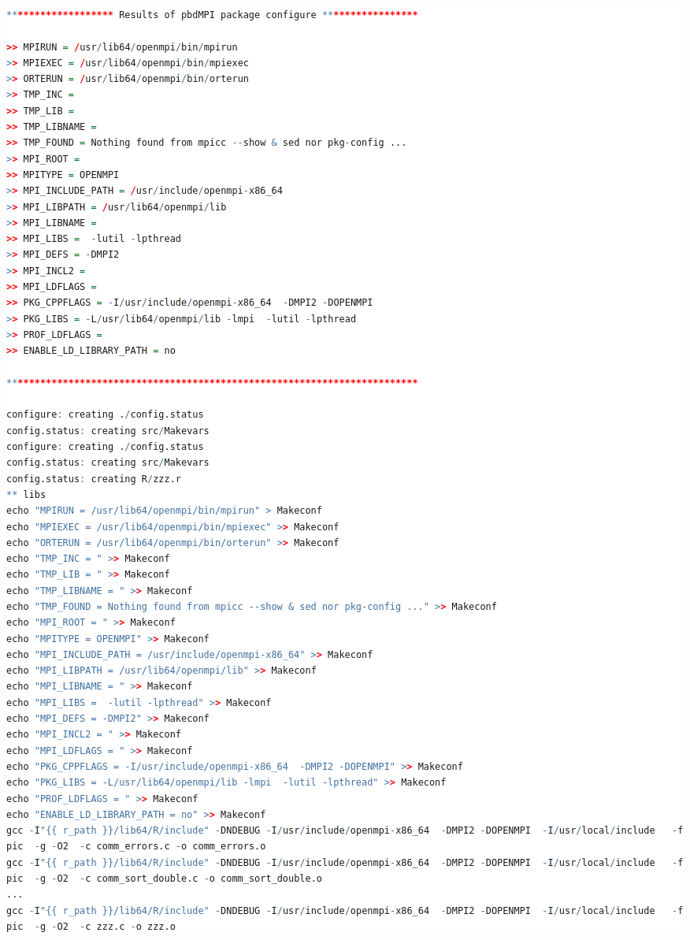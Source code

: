 ```r
******************* Results of pbdMPI package configure *****************
 
>> MPIRUN = /usr/lib64/openmpi/bin/mpirun
>> MPIEXEC = /usr/lib64/openmpi/bin/mpiexec
>> ORTERUN = /usr/lib64/openmpi/bin/orterun
>> TMP_INC = 
>> TMP_LIB = 
>> TMP_LIBNAME = 
>> TMP_FOUND = Nothing found from mpicc --show & sed nor pkg-config ...
>> MPI_ROOT = 
>> MPITYPE = OPENMPI
>> MPI_INCLUDE_PATH = /usr/include/openmpi-x86_64
>> MPI_LIBPATH = /usr/lib64/openmpi/lib
>> MPI_LIBNAME = 
>> MPI_LIBS =  -lutil -lpthread
>> MPI_DEFS = -DMPI2
>> MPI_INCL2 = 
>> MPI_LDFLAGS = 
>> PKG_CPPFLAGS = -I/usr/include/openmpi-x86_64  -DMPI2 -DOPENMPI
>> PKG_LIBS = -L/usr/lib64/openmpi/lib -lmpi  -lutil -lpthread
>> PROF_LDFLAGS = 
>> ENABLE_LD_LIBRARY_PATH = no
 
*************************************************************************
 
configure: creating ./config.status
config.status: creating src/Makevars
configure: creating ./config.status
config.status: creating src/Makevars
config.status: creating R/zzz.r
** libs
echo "MPIRUN = /usr/lib64/openmpi/bin/mpirun" > Makeconf
echo "MPIEXEC = /usr/lib64/openmpi/bin/mpiexec" >> Makeconf
echo "ORTERUN = /usr/lib64/openmpi/bin/orterun" >> Makeconf
echo "TMP_INC = " >> Makeconf
echo "TMP_LIB = " >> Makeconf
echo "TMP_LIBNAME = " >> Makeconf
echo "TMP_FOUND = Nothing found from mpicc --show & sed nor pkg-config ..." >> Makeconf
echo "MPI_ROOT = " >> Makeconf
echo "MPITYPE = OPENMPI" >> Makeconf
echo "MPI_INCLUDE_PATH = /usr/include/openmpi-x86_64" >> Makeconf
echo "MPI_LIBPATH = /usr/lib64/openmpi/lib" >> Makeconf
echo "MPI_LIBNAME = " >> Makeconf
echo "MPI_LIBS =  -lutil -lpthread" >> Makeconf
echo "MPI_DEFS = -DMPI2" >> Makeconf
echo "MPI_INCL2 = " >> Makeconf
echo "MPI_LDFLAGS = " >> Makeconf
echo "PKG_CPPFLAGS = -I/usr/include/openmpi-x86_64  -DMPI2 -DOPENMPI" >> Makeconf
echo "PKG_LIBS = -L/usr/lib64/openmpi/lib -lmpi  -lutil -lpthread" >> Makeconf
echo "PROF_LDFLAGS = " >> Makeconf
echo "ENABLE_LD_LIBRARY_PATH = no" >> Makeconf
gcc -I"{{ r_path }}/lib64/R/include" -DNDEBUG -I/usr/include/openmpi-x86_64  -DMPI2 -DOPENMPI  -I/usr/local/include   -fpic  -g -O2  -c comm_errors.c -o comm_errors.o
gcc -I"{{ r_path }}/lib64/R/include" -DNDEBUG -I/usr/include/openmpi-x86_64  -DMPI2 -DOPENMPI  -I/usr/local/include   -fpic  -g -O2  -c comm_sort_double.c -o comm_sort_double.o
...
gcc -I"{{ r_path }}/lib64/R/include" -DNDEBUG -I/usr/include/openmpi-x86_64  -DMPI2 -DOPENMPI  -I/usr/local/include   -fpic  -g -O2  -c zzz.c -o zzz.o
```